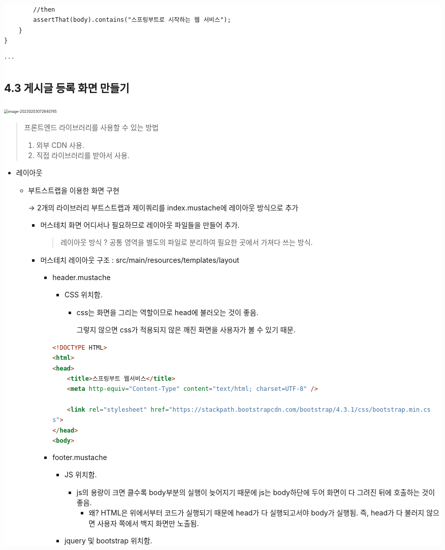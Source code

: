             //then
            assertThat(body).contains("스프링부트로 시작하는 웹 서비스");
        }
    }
    
    ```

    

## 4.3 게시글 등록 화면 만들기

<img src="/Users/jangseulgi/Library/Application Support/typora-user-images/image-20230203072640745.png" alt="image-20230203072640745" style="zoom:50%;" />

> 프론트엔드 라이브러리를 사용할 수 있는 방법
>
> 1. 외부 CDN 사용.
> 2. 직접 라이브러리를 받아서 사용.

- 레이아웃

  - 부트스트랩을 이용한 화면 구현

     → 2개의 라이브러리 부트스트랩과 제이쿼리를 index.mustache에 레이아웃 방식으로 추가

    - 머스테치 화면 어디서나 필요하므로 레이아웃 파일들을 만들어 추가.

      > 레이아웃 방식 ? 공통 영역을 별도의 파일로 분리하여 필요한 곳에서 가져다 쓰는 방식.

    - 머스테치 레이아웃 구조 : src/main/resources/templates/layout

      - header.mustache

        - CSS 위치함.

          - css는 화면을 그리는 역할이므로 head에 불러오는 것이 좋음. 

            그렇지 않으면 css가 적용되지 않은 깨진 화면을 사용자가 볼 수 있기 때문.

        ```html
        <!DOCTYPE HTML>
        <html>
        <head>
            <title>스프링부트 웹서비스</title>
            <meta http-equiv="Content-Type" content="text/html; charset=UTF-8" />
        
            <link rel="stylesheet" href="https://stackpath.bootstrapcdn.com/bootstrap/4.3.1/css/bootstrap.min.css">
        </head>
        <body>
        ```

      - footer.mustache

        - JS 위치함.

          - js의 용량이 크면 클수록 body부분의 실행이 늦어지기 때문에 js는 body하단에 두어 화면이 다 그려진 뒤에 호출하는 것이 좋음.
            - 왜? HTML은 위에서부터 코드가 실행되기 때문에 head가 다 실행되고서야 body가 실행됨. 즉, head가 다 불러지 않으면 사용자 쪽에서 백지 화면만 노출됨.

        - jquery 및 bootstrap 위치함.
